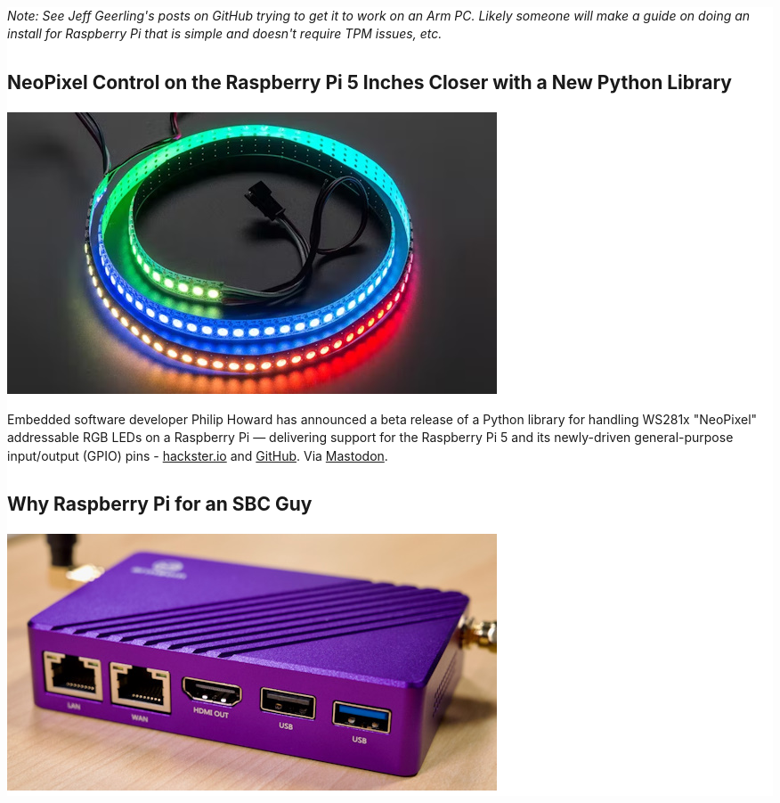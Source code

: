 *Note: See Jeff Geerling's posts on GitHub trying to get it to work on an Arm PC. Likely someone will make a guide on doing an install for Raspberry Pi that is simple and doesn't require TPM issues, etc.*

## NeoPixel Control on the Raspberry Pi 5 Inches Closer with a New Python Library

[![NeoPixel Control on the Raspberry Pi 5](../assets/20241118/20241118np.jpg)](https://www.hackster.io/news/userspace-ws281x-control-on-the-raspberry-pi-5-inches-closer-with-new-python-library-release-6c8af3e50d9e)

Embedded software developer Philip Howard has announced a beta release of a Python library for handling WS281x "NeoPixel" addressable RGB LEDs on a Raspberry Pi — delivering support for the Raspberry Pi 5 and its newly-driven general-purpose input/output (GPIO) pins - [hackster.io](https://www.hackster.io/news/userspace-ws281x-control-on-the-raspberry-pi-5-inches-closer-with-new-python-library-release-6c8af3e50d9e) and [GitHub](https://github.com/rpi-ws281x/rpi-ws281x-python/releases/tag/pi5-beta2). Via [Mastodon](https://fosstodon.org/@gadgetoid/113427088003491784).

## Why Raspberry Pi for an SBC Guy

[![Why Raspberry Pi for an SBC guy](../assets/20241118/20241118guy.jpg)](https://www.jeffgeerling.com/blog/2024/why-raspberry-pi-sbc-guy)
